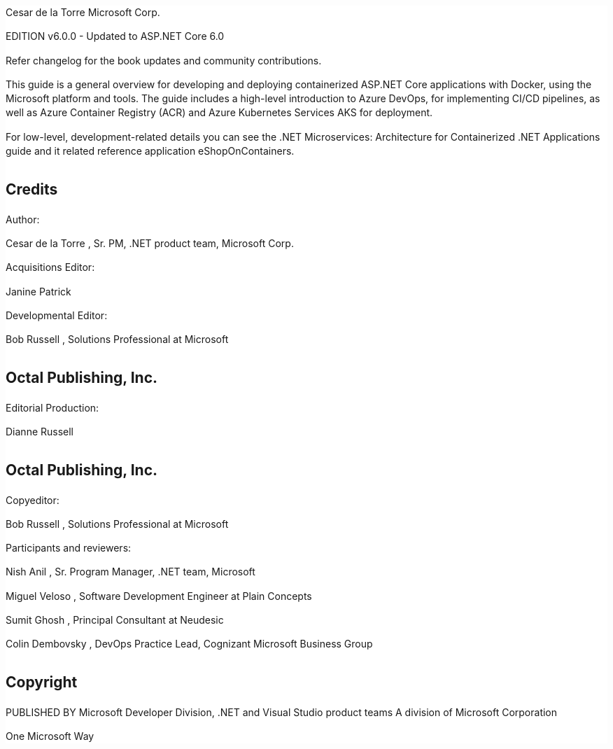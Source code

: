 

Cesar de la Torre Microsoft Corp.



EDITION v6.0.0 - Updated to ASP.NET Core 6.0

Refer changelog for the book updates and community contributions.

This guide is a general overview for developing and deploying containerized ASP.NET Core applications with Docker, using the Microsoft platform and tools. The guide includes a high-level introduction to Azure DevOps, for implementing CI/CD pipelines, as well as Azure Container Registry (ACR) and Azure Kubernetes Services AKS for deployment.

For low-level, development-related details you can see the .NET Microservices: Architecture for Containerized .NET Applications guide and it related reference application eShopOnContainers.

## Credits

Author:

Cesar de la Torre , Sr. PM, .NET product team, Microsoft Corp.

Acquisitions Editor:

Janine Patrick

Developmental Editor:

Bob Russell , Solutions Professional at Microsoft

## Octal Publishing, Inc.

Editorial Production:

Dianne Russell

## Octal Publishing, Inc.

Copyeditor:

Bob Russell , Solutions Professional at Microsoft

Participants and reviewers:

Nish Anil , Sr. Program Manager, .NET team, Microsoft

Miguel Veloso , Software Development Engineer at Plain Concepts

Sumit Ghosh , Principal Consultant at Neudesic

Colin Dembovsky , DevOps Practice Lead, Cognizant Microsoft Business Group

## Copyright

PUBLISHED BY Microsoft Developer Division, .NET and Visual Studio product teams A division of Microsoft Corporation

One Microsoft Way
